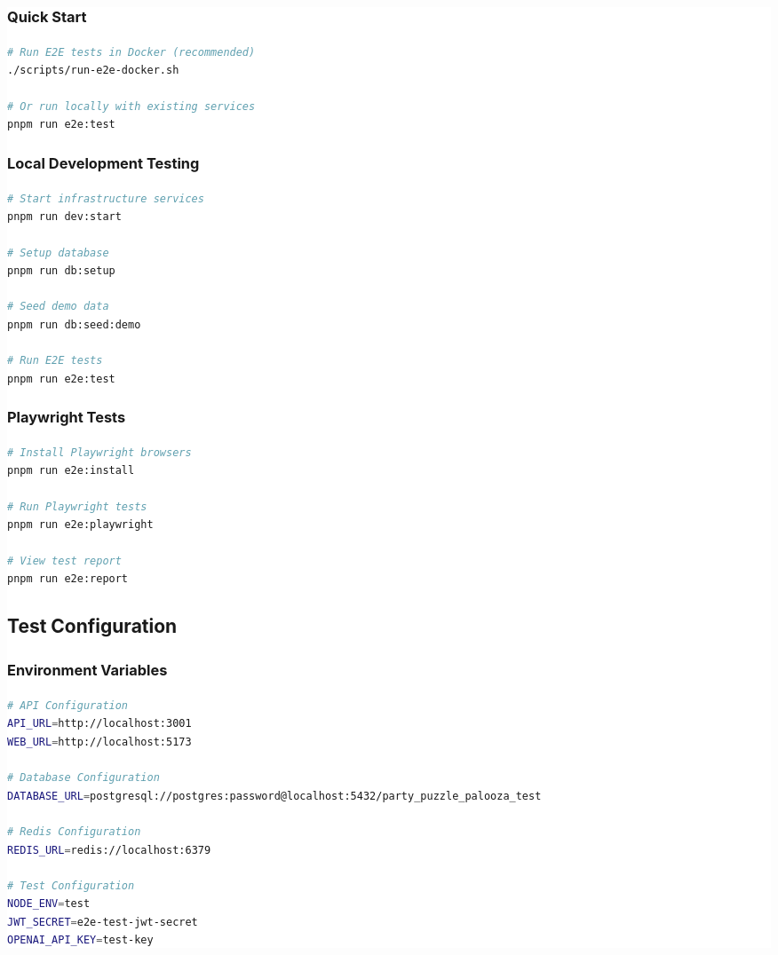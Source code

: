 ### Quick Start

```bash
# Run E2E tests in Docker (recommended)
./scripts/run-e2e-docker.sh

# Or run locally with existing services
pnpm run e2e:test
```

### Local Development Testing

```bash
# Start infrastructure services
pnpm run dev:start

# Setup database
pnpm run db:setup

# Seed demo data
pnpm run db:seed:demo

# Run E2E tests
pnpm run e2e:test
```

### Playwright Tests

```bash
# Install Playwright browsers
pnpm run e2e:install

# Run Playwright tests
pnpm run e2e:playwright

# View test report
pnpm run e2e:report
```

## Test Configuration

### Environment Variables

```bash
# API Configuration
API_URL=http://localhost:3001
WEB_URL=http://localhost:5173

# Database Configuration
DATABASE_URL=postgresql://postgres:password@localhost:5432/party_puzzle_palooza_test

# Redis Configuration
REDIS_URL=redis://localhost:6379

# Test Configuration
NODE_ENV=test
JWT_SECRET=e2e-test-jwt-secret
OPENAI_API_KEY=test-key
```
